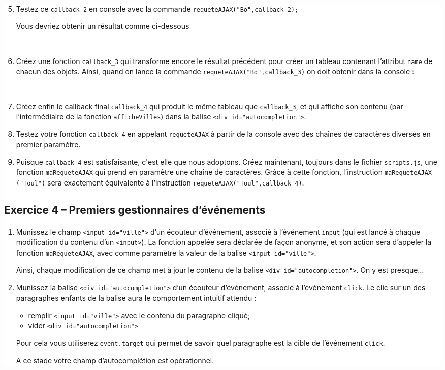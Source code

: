 5. Testez ce `callback_2` en console avec la commande `requeteAJAX("Bo",callback_2);`

   Vous devriez obtenir un résultat comme ci-dessous

<p style="text-align:center">
   <img src="ressources/img2.png" alt="">
</p>

6. Créez une fonction `callback_3` qui transforme encore le résultat précédent pour créer un tableau contenant l’attribut `name` de chacun des objets. Ainsi, quand on lance la commande `requeteAJAX("Bo",callback_3)` on doit obtenir dans la console :

<p style="text-align:center">
   <img src="ressources/img3.png" alt="">
</p>


7. Créez enfin le callback final `callback_4` qui produit le même tableau que `callback_3`, et qui affiche son contenu (par l’intermédiaire de la fonction `afficheVilles`) dans la balise `<div id="autocompletion">`.

8. Testez votre fonction `callback_4` en appelant `requeteAJAX` à partir de la console avec des chaînes de caractères diverses en premier paramètre.

9. Puisque `callback_4` est satisfaisante, c'est elle que nous adoptons. Créez maintenant, toujours dans le fichier `scripts.js`, une fonction `maRequeteAJAX` qui prend en paramètre une chaîne de caractères. Grâce à cette fonction, l’instruction `maRequeteAJAX("Toul")` sera exactement équivalente à l’instruction `requeteAJAX("Toul",callback_4)`.


## Exercice 4 – Premiers gestionnaires d’événements


1. Munissez le champ `<input id="ville">` d’un écouteur d’événement, associé à l’événement `input` (qui est lancé à chaque modification du contenu d’un `<input>`). La fonction appelée sera déclarée de façon anonyme, et son action sera d’appeler la fonction `maRequeteAJAX`, avec comme paramètre la valeur de la balise `<input id="ville">`.

   Ainsi, chaque modification de ce champ met à jour le contenu de la balise `<div id="autocompletion">`. On y est presque…

2. Munissez la balise `<div id="autocompletion">` d’un écouteur d’événement, associé à l’événement `click`. Le clic sur un des paragraphes enfants de la balise aura le comportement intuitif attendu :

	- remplir `<input id="ville">` avec le contenu du paragraphe cliqué;
	- vider `<div id="autocompletion">`

   Pour cela vous utiliserez `event.target` qui permet de savoir quel paragraphe est la cible de l’événement `click`.

	A ce stade votre champ d’autocomplétion est opérationnel.







